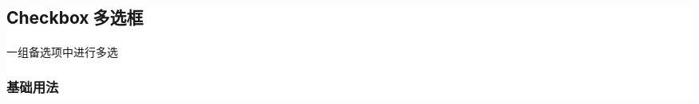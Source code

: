 <script>
  const cityOptions = ['上海', '北京', '广州', '深圳'];
  module.exports = {
    data() {
      return {
        checkList: ['选中且禁用','复选框 A'],
        // checkList2: ['复选框 A'],
        checked: true,
        checked1: false,
        checked2: true,
        checked3: true,
        checked4: false,
        checked5: false,
        checked6: true,
        isValid: '可用',
        checkAll: false,
        cities: cityOptions,
        checkedCities: ['上海', '北京'],
        checkedCities1: ['上海', '北京'],
        isIndeterminate: true,
        checkboxGroup1: ['上海'],
        checkboxGroup2: ['上海'],
        checkboxGroup3: ['上海'],
        checkboxGroup4: ['上海'],
        checkboxGroup5: [],
        checkboxGroup6: []
      };
    },
    methods: {
      handleChange(ev) {
        console.log(ev);
      },
      handleCheckAllChange(val) {
        this.checkedCities = val ? cityOptions : [];
        this.isIndeterminate = false;
      },
      handleCheckedCitiesChange(value) {
        let checkedCount = value.length;
        this.checkAll = checkedCount === this.cities.length;
        this.isIndeterminate = checkedCount > 0 && checkedCount < this.cities.length;
      }
    }
  };
</script>

## Checkbox 多选框

一组备选项中进行多选

### 基础用法
